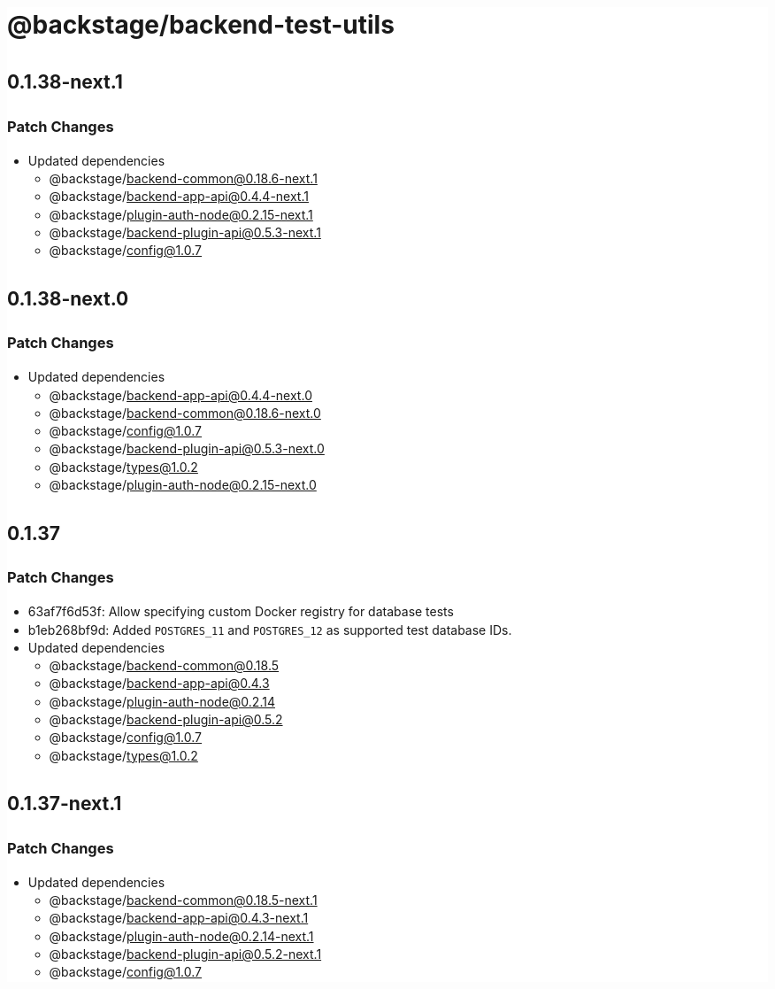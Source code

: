 # @backstage/backend-test-utils

## 0.1.38-next.1

### Patch Changes

- Updated dependencies
  - @backstage/backend-common@0.18.6-next.1
  - @backstage/backend-app-api@0.4.4-next.1
  - @backstage/plugin-auth-node@0.2.15-next.1
  - @backstage/backend-plugin-api@0.5.3-next.1
  - @backstage/config@1.0.7

## 0.1.38-next.0

### Patch Changes

- Updated dependencies
  - @backstage/backend-app-api@0.4.4-next.0
  - @backstage/backend-common@0.18.6-next.0
  - @backstage/config@1.0.7
  - @backstage/backend-plugin-api@0.5.3-next.0
  - @backstage/types@1.0.2
  - @backstage/plugin-auth-node@0.2.15-next.0

## 0.1.37

### Patch Changes

- 63af7f6d53f: Allow specifying custom Docker registry for database tests
- b1eb268bf9d: Added `POSTGRES_11` and `POSTGRES_12` as supported test database IDs.
- Updated dependencies
  - @backstage/backend-common@0.18.5
  - @backstage/backend-app-api@0.4.3
  - @backstage/plugin-auth-node@0.2.14
  - @backstage/backend-plugin-api@0.5.2
  - @backstage/config@1.0.7
  - @backstage/types@1.0.2

## 0.1.37-next.1

### Patch Changes

- Updated dependencies
  - @backstage/backend-common@0.18.5-next.1
  - @backstage/backend-app-api@0.4.3-next.1
  - @backstage/plugin-auth-node@0.2.14-next.1
  - @backstage/backend-plugin-api@0.5.2-next.1
  - @backstage/config@1.0.7

